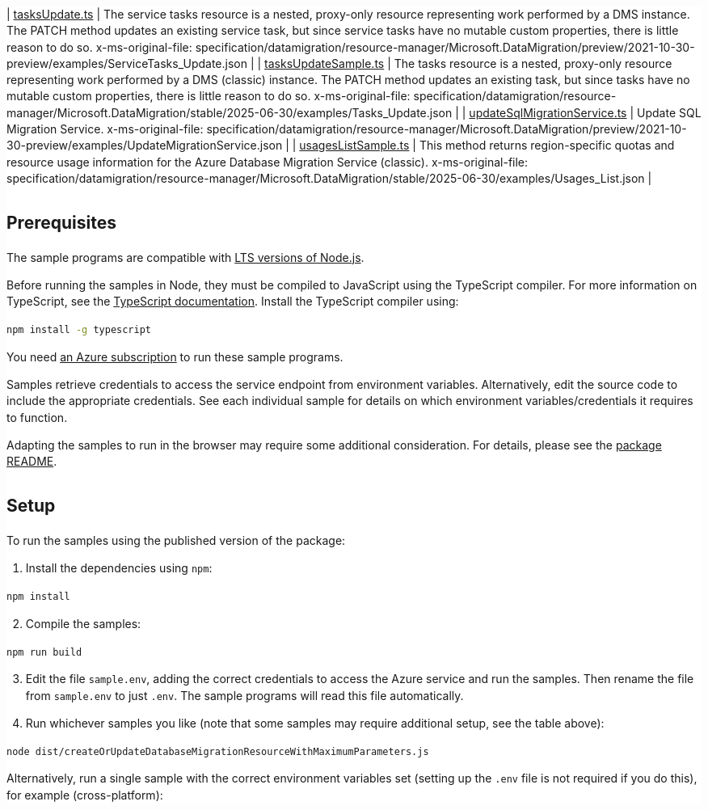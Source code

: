 | [tasksUpdate.ts][tasksupdate]                                                                                                   | The service tasks resource is a nested, proxy-only resource representing work performed by a DMS instance. The PATCH method updates an existing service task, but since service tasks have no mutable custom properties, there is little reason to do so. x-ms-original-file: specification/datamigration/resource-manager/Microsoft.DataMigration/preview/2021-10-30-preview/examples/ServiceTasks_Update.json                                                                                                                                                                                                                                                                                                                                                                                                                                                                 |
| [tasksUpdateSample.ts][tasksupdatesample]                                                                                       | The tasks resource is a nested, proxy-only resource representing work performed by a DMS (classic) instance. The PATCH method updates an existing task, but since tasks have no mutable custom properties, there is little reason to do so. x-ms-original-file: specification/datamigration/resource-manager/Microsoft.DataMigration/stable/2025-06-30/examples/Tasks_Update.json                                                                                                                                                                                                                                                                                                                                                                                                                                                                                               |
| [updateSqlMigrationService.ts][updatesqlmigrationservice]                                                                       | Update SQL Migration Service. x-ms-original-file: specification/datamigration/resource-manager/Microsoft.DataMigration/preview/2021-10-30-preview/examples/UpdateMigrationService.json                                                                                                                                                                                                                                                                                                                                                                                                                                                                                                                                                                                                                                                                                          |
| [usagesListSample.ts][usageslistsample]                                                                                         | This method returns region-specific quotas and resource usage information for the Azure Database Migration Service (classic). x-ms-original-file: specification/datamigration/resource-manager/Microsoft.DataMigration/stable/2025-06-30/examples/Usages_List.json                                                                                                                                                                                                                                                                                                                                                                                                                                                                                                                                                                                                              |

## Prerequisites

The sample programs are compatible with [LTS versions of Node.js](https://github.com/nodejs/release#release-schedule).

Before running the samples in Node, they must be compiled to JavaScript using the TypeScript compiler. For more information on TypeScript, see the [TypeScript documentation][typescript]. Install the TypeScript compiler using:

```bash
npm install -g typescript
```

You need [an Azure subscription][freesub] to run these sample programs.

Samples retrieve credentials to access the service endpoint from environment variables. Alternatively, edit the source code to include the appropriate credentials. See each individual sample for details on which environment variables/credentials it requires to function.

Adapting the samples to run in the browser may require some additional consideration. For details, please see the [package README][package].

## Setup

To run the samples using the published version of the package:

1. Install the dependencies using `npm`:

```bash
npm install
```

2. Compile the samples:

```bash
npm run build
```

3. Edit the file `sample.env`, adding the correct credentials to access the Azure service and run the samples. Then rename the file from `sample.env` to just `.env`. The sample programs will read this file automatically.

4. Run whichever samples you like (note that some samples may require additional setup, see the table above):

```bash
node dist/createOrUpdateDatabaseMigrationResourceWithMaximumParameters.js
```

Alternatively, run a single sample with the correct environment variables set (setting up the `.env` file is not required if you do this), for example (cross-platform):


[createorupdatedatabasemigrationresourcewithmaximumparameters]: https://github.com/Azure/azure-sdk-for-js/blob/main/sdk/datamigration/arm-datamigration/samples/v3/typescript/src/createOrUpdateDatabaseMigrationResourceWithMaximumParameters.ts
[createorupdatedatabasemigrationresourcewithminimumparameters]: https://github.com/Azure/azure-sdk-for-js/blob/main/sdk/datamigration/arm-datamigration/samples/v3/typescript/src/createOrUpdateDatabaseMigrationResourceWithMinimumParameters.ts
[createorupdatesqlmigrationservicewithmaximumparameters]: https://github.com/Azure/azure-sdk-for-js/blob/main/sdk/datamigration/arm-datamigration/samples/v3/typescript/src/createOrUpdateSqlMigrationServiceWithMaximumParameters.ts
[createorupdatesqlmigrationservicewithminimumparameters]: https://github.com/Azure/azure-sdk-for-js/blob/main/sdk/datamigration/arm-datamigration/samples/v3/typescript/src/createOrUpdateSqlMigrationServiceWithMinimumParameters.ts
[cutoveronlinemigrationoperationforthedatabase]: https://github.com/Azure/azure-sdk-for-js/blob/main/sdk/datamigration/arm-datamigration/samples/v3/typescript/src/cutoverOnlineMigrationOperationForTheDatabase.ts
[databasemigrationsmongotocosmosdbrumongocreatesample]: https://github.com/Azure/azure-sdk-for-js/blob/main/sdk/datamigration/arm-datamigration/samples/v3/typescript/src/databaseMigrationsMongoToCosmosDbRuMongoCreateSample.ts
[databasemigrationsmongotocosmosdbrumongodeletesample]: https://github.com/Azure/azure-sdk-for-js/blob/main/sdk/datamigration/arm-datamigration/samples/v3/typescript/src/databaseMigrationsMongoToCosmosDbRuMongoDeleteSample.ts
[databasemigrationsmongotocosmosdbrumongogetforscopesample]: https://github.com/Azure/azure-sdk-for-js/blob/main/sdk/datamigration/arm-datamigration/samples/v3/typescript/src/databaseMigrationsMongoToCosmosDbRuMongoGetForScopeSample.ts
[databasemigrationsmongotocosmosdbrumongogetsample]: https://github.com/Azure/azure-sdk-for-js/blob/main/sdk/datamigration/arm-datamigration/samples/v3/typescript/src/databaseMigrationsMongoToCosmosDbRuMongoGetSample.ts
[databasemigrationsmongotocosmosdbvcoremongocreatesample]: https://github.com/Azure/azure-sdk-for-js/blob/main/sdk/datamigration/arm-datamigration/samples/v3/typescript/src/databaseMigrationsMongoToCosmosDbvCoreMongoCreateSample.ts
[databasemigrationsmongotocosmosdbvcoremongodeletesample]: https://github.com/Azure/azure-sdk-for-js/blob/main/sdk/datamigration/arm-datamigration/samples/v3/typescript/src/databaseMigrationsMongoToCosmosDbvCoreMongoDeleteSample.ts
[databasemigrationsmongotocosmosdbvcoremongogetforscopesample]: https://github.com/Azure/azure-sdk-for-js/blob/main/sdk/datamigration/arm-datamigration/samples/v3/typescript/src/databaseMigrationsMongoToCosmosDbvCoreMongoGetForScopeSample.ts
[databasemigrationsmongotocosmosdbvcoremongogetsample]: https://github.com/Azure/azure-sdk-for-js/blob/main/sdk/datamigration/arm-datamigration/samples/v3/typescript/src/databaseMigrationsMongoToCosmosDbvCoreMongoGetSample.ts
[databasemigrationssqldbcancelsample]: https://github.com/Azure/azure-sdk-for-js/blob/main/sdk/datamigration/arm-datamigration/samples/v3/typescript/src/databaseMigrationsSqlDbCancelSample.ts
[databasemigrationssqldbcreateorupdatesample]: https://github.com/Azure/azure-sdk-for-js/blob/main/sdk/datamigration/arm-datamigration/samples/v3/typescript/src/databaseMigrationsSqlDbCreateOrUpdateSample.ts
[databasemigrationssqldbdeletesample]: https://github.com/Azure/azure-sdk-for-js/blob/main/sdk/datamigration/arm-datamigration/samples/v3/typescript/src/databaseMigrationsSqlDbDeleteSample.ts
[databasemigrationssqldbgetsample]: https://github.com/Azure/azure-sdk-for-js/blob/main/sdk/datamigration/arm-datamigration/samples/v3/typescript/src/databaseMigrationsSqlDbGetSample.ts
[databasemigrationssqldbretrysample]: https://github.com/Azure/azure-sdk-for-js/blob/main/sdk/datamigration/arm-datamigration/samples/v3/typescript/src/databaseMigrationsSqlDbRetrySample.ts
[databasemigrationssqlmicancelsample]: https://github.com/Azure/azure-sdk-for-js/blob/main/sdk/datamigration/arm-datamigration/samples/v3/typescript/src/databaseMigrationsSqlMiCancelSample.ts
[databasemigrationssqlmicreateorupdatesample]: https://github.com/Azure/azure-sdk-for-js/blob/main/sdk/datamigration/arm-datamigration/samples/v3/typescript/src/databaseMigrationsSqlMiCreateOrUpdateSample.ts
[databasemigrationssqlmicutoversample]: https://github.com/Azure/azure-sdk-for-js/blob/main/sdk/datamigration/arm-datamigration/samples/v3/typescript/src/databaseMigrationsSqlMiCutoverSample.ts
[databasemigrationssqlmideletesample]: https://github.com/Azure/azure-sdk-for-js/blob/main/sdk/datamigration/arm-datamigration/samples/v3/typescript/src/databaseMigrationsSqlMiDeleteSample.ts
[databasemigrationssqlmigetsample]: https://github.com/Azure/azure-sdk-for-js/blob/main/sdk/datamigration/arm-datamigration/samples/v3/typescript/src/databaseMigrationsSqlMiGetSample.ts
[databasemigrationssqlvmcancelsample]: https://github.com/Azure/azure-sdk-for-js/blob/main/sdk/datamigration/arm-datamigration/samples/v3/typescript/src/databaseMigrationsSqlVMCancelSample.ts
[databasemigrationssqlvmcreateorupdatesample]: https://github.com/Azure/azure-sdk-for-js/blob/main/sdk/datamigration/arm-datamigration/samples/v3/typescript/src/databaseMigrationsSqlVMCreateOrUpdateSample.ts
[databasemigrationssqlvmcutoversample]: https://github.com/Azure/azure-sdk-for-js/blob/main/sdk/datamigration/arm-datamigration/samples/v3/typescript/src/databaseMigrationsSqlVMCutoverSample.ts
[databasemigrationssqlvmdeletesample]: https://github.com/Azure/azure-sdk-for-js/blob/main/sdk/datamigration/arm-datamigration/samples/v3/typescript/src/databaseMigrationsSqlVMDeleteSample.ts
[databasemigrationssqlvmgetsample]: https://github.com/Azure/azure-sdk-for-js/blob/main/sdk/datamigration/arm-datamigration/samples/v3/typescript/src/databaseMigrationsSqlVMGetSample.ts
[deletesqlmigrationservice]: https://github.com/Azure/azure-sdk-for-js/blob/main/sdk/datamigration/arm-datamigration/samples/v3/typescript/src/deleteSqlMigrationService.ts
[deletetheintegrationruntimenode]: https://github.com/Azure/azure-sdk-for-js/blob/main/sdk/datamigration/arm-datamigration/samples/v3/typescript/src/deleteTheIntegrationRuntimeNode.ts
[filescreateorupdate]: https://github.com/Azure/azure-sdk-for-js/blob/main/sdk/datamigration/arm-datamigration/samples/v3/typescript/src/filesCreateOrUpdate.ts
[filescreateorupdatesample]: https://github.com/Azure/azure-sdk-for-js/blob/main/sdk/datamigration/arm-datamigration/samples/v3/typescript/src/filesCreateOrUpdateSample.ts
[filesdelete]: https://github.com/Azure/azure-sdk-for-js/blob/main/sdk/datamigration/arm-datamigration/samples/v3/typescript/src/filesDelete.ts
[filesdeletesample]: https://github.com/Azure/azure-sdk-for-js/blob/main/sdk/datamigration/arm-datamigration/samples/v3/typescript/src/filesDeleteSample.ts
[filesgetsample]: https://github.com/Azure/azure-sdk-for-js/blob/main/sdk/datamigration/arm-datamigration/samples/v3/typescript/src/filesGetSample.ts
[fileslist]: https://github.com/Azure/azure-sdk-for-js/blob/main/sdk/datamigration/arm-datamigration/samples/v3/typescript/src/filesList.ts
[fileslistsample]: https://github.com/Azure/azure-sdk-for-js/blob/main/sdk/datamigration/arm-datamigration/samples/v3/typescript/src/filesListSample.ts
[filesreadsample]: https://github.com/Azure/azure-sdk-for-js/blob/main/sdk/datamigration/arm-datamigration/samples/v3/typescript/src/filesReadSample.ts
[filesreadwritesample]: https://github.com/Azure/azure-sdk-for-js/blob/main/sdk/datamigration/arm-datamigration/samples/v3/typescript/src/filesReadWriteSample.ts
[filesupdate]: https://github.com/Azure/azure-sdk-for-js/blob/main/sdk/datamigration/arm-datamigration/samples/v3/typescript/src/filesUpdate.ts
[filesupdatesample]: https://github.com/Azure/azure-sdk-for-js/blob/main/sdk/datamigration/arm-datamigration/samples/v3/typescript/src/filesUpdateSample.ts
[getdatabasemigrationresource]: https://github.com/Azure/azure-sdk-for-js/blob/main/sdk/datamigration/arm-datamigration/samples/v3/typescript/src/getDatabaseMigrationResource.ts
[getmigrationservice]: https://github.com/Azure/azure-sdk-for-js/blob/main/sdk/datamigration/arm-datamigration/samples/v3/typescript/src/getMigrationService.ts
[getmigrationservicesintheresourcegroup]: https://github.com/Azure/azure-sdk-for-js/blob/main/sdk/datamigration/arm-datamigration/samples/v3/typescript/src/getMigrationServicesInTheResourceGroup.ts
[getservicesinthesubscriptions]: https://github.com/Azure/azure-sdk-for-js/blob/main/sdk/datamigration/arm-datamigration/samples/v3/typescript/src/getServicesInTheSubscriptions.ts
[listdatabasemigrationsattachedtotheservice]: https://github.com/Azure/azure-sdk-for-js/blob/main/sdk/datamigration/arm-datamigration/samples/v3/typescript/src/listDatabaseMigrationsAttachedToTheService.ts
[listskus]: https://github.com/Azure/azure-sdk-for-js/blob/main/sdk/datamigration/arm-datamigration/samples/v3/typescript/src/listSkus.ts
[listsalloftheavailablesqlrestapioperations]: https://github.com/Azure/azure-sdk-for-js/blob/main/sdk/datamigration/arm-datamigration/samples/v3/typescript/src/listsAllOfTheAvailableSqlRestApiOperations.ts
[migrationservicescreateorupdatesample]: https://github.com/Azure/azure-sdk-for-js/blob/main/sdk/datamigration/arm-datamigration/samples/v3/typescript/src/migrationServicesCreateOrUpdateSample.ts
[migrationservicesdeletesample]: https://github.com/Azure/azure-sdk-for-js/blob/main/sdk/datamigration/arm-datamigration/samples/v3/typescript/src/migrationServicesDeleteSample.ts
[migrationservicesgetsample]: https://github.com/Azure/azure-sdk-for-js/blob/main/sdk/datamigration/arm-datamigration/samples/v3/typescript/src/migrationServicesGetSample.ts
[migrationserviceslistbyresourcegroupsample]: https://github.com/Azure/azure-sdk-for-js/blob/main/sdk/datamigration/arm-datamigration/samples/v3/typescript/src/migrationServicesListByResourceGroupSample.ts
[migrationserviceslistbysubscriptionsample]: https://github.com/Azure/azure-sdk-for-js/blob/main/sdk/datamigration/arm-datamigration/samples/v3/typescript/src/migrationServicesListBySubscriptionSample.ts
[migrationserviceslistmigrationssample]: https://github.com/Azure/azure-sdk-for-js/blob/main/sdk/datamigration/arm-datamigration/samples/v3/typescript/src/migrationServicesListMigrationsSample.ts
[migrationservicesupdatesample]: https://github.com/Azure/azure-sdk-for-js/blob/main/sdk/datamigration/arm-datamigration/samples/v3/typescript/src/migrationServicesUpdateSample.ts
[operationslistsample]: https://github.com/Azure/azure-sdk-for-js/blob/main/sdk/datamigration/arm-datamigration/samples/v3/typescript/src/operationsListSample.ts
[projectscreateorupdate]: https://github.com/Azure/azure-sdk-for-js/blob/main/sdk/datamigration/arm-datamigration/samples/v3/typescript/src/projectsCreateOrUpdate.ts
[projectscreateorupdatesample]: https://github.com/Azure/azure-sdk-for-js/blob/main/sdk/datamigration/arm-datamigration/samples/v3/typescript/src/projectsCreateOrUpdateSample.ts
[projectsdelete]: https://github.com/Azure/azure-sdk-for-js/blob/main/sdk/datamigration/arm-datamigration/samples/v3/typescript/src/projectsDelete.ts
[projectsdeletesample]: https://github.com/Azure/azure-sdk-for-js/blob/main/sdk/datamigration/arm-datamigration/samples/v3/typescript/src/projectsDeleteSample.ts
[projectsget]: https://github.com/Azure/azure-sdk-for-js/blob/main/sdk/datamigration/arm-datamigration/samples/v3/typescript/src/projectsGet.ts
[projectsgetsample]: https://github.com/Azure/azure-sdk-for-js/blob/main/sdk/datamigration/arm-datamigration/samples/v3/typescript/src/projectsGetSample.ts
[projectslist]: https://github.com/Azure/azure-sdk-for-js/blob/main/sdk/datamigration/arm-datamigration/samples/v3/typescript/src/projectsList.ts
[projectslistsample]: https://github.com/Azure/azure-sdk-for-js/blob/main/sdk/datamigration/arm-datamigration/samples/v3/typescript/src/projectsListSample.ts
[projectsupdate]: https://github.com/Azure/azure-sdk-for-js/blob/main/sdk/datamigration/arm-datamigration/samples/v3/typescript/src/projectsUpdate.ts
[projectsupdatesample]: https://github.com/Azure/azure-sdk-for-js/blob/main/sdk/datamigration/arm-datamigration/samples/v3/typescript/src/projectsUpdateSample.ts
[regeneratetheofauthenticationkeys]: https://github.com/Azure/azure-sdk-for-js/blob/main/sdk/datamigration/arm-datamigration/samples/v3/typescript/src/regenerateTheOfAuthenticationKeys.ts
[resourceskuslistskussample]: https://github.com/Azure/azure-sdk-for-js/blob/main/sdk/datamigration/arm-datamigration/samples/v3/typescript/src/resourceSkusListSkusSample.ts
[retrievethelistofauthenticationkeys]: https://github.com/Azure/azure-sdk-for-js/blob/main/sdk/datamigration/arm-datamigration/samples/v3/typescript/src/retrieveTheListOfAuthenticationKeys.ts
[retrievethemonitoringdata]: https://github.com/Azure/azure-sdk-for-js/blob/main/sdk/datamigration/arm-datamigration/samples/v3/typescript/src/retrieveTheMonitoringData.ts
[servicetaskscancelsample]: https://github.com/Azure/azure-sdk-for-js/blob/main/sdk/datamigration/arm-datamigration/samples/v3/typescript/src/serviceTasksCancelSample.ts
[servicetaskscreateorupdatesample]: https://github.com/Azure/azure-sdk-for-js/blob/main/sdk/datamigration/arm-datamigration/samples/v3/typescript/src/serviceTasksCreateOrUpdateSample.ts
[servicetasksdeletesample]: https://github.com/Azure/azure-sdk-for-js/blob/main/sdk/datamigration/arm-datamigration/samples/v3/typescript/src/serviceTasksDeleteSample.ts
[servicetasksgetsample]: https://github.com/Azure/azure-sdk-for-js/blob/main/sdk/datamigration/arm-datamigration/samples/v3/typescript/src/serviceTasksGetSample.ts
[servicetaskslist]: https://github.com/Azure/azure-sdk-for-js/blob/main/sdk/datamigration/arm-datamigration/samples/v3/typescript/src/serviceTasksList.ts
[servicetaskslistsample]: https://github.com/Azure/azure-sdk-for-js/blob/main/sdk/datamigration/arm-datamigration/samples/v3/typescript/src/serviceTasksListSample.ts
[servicetasksupdatesample]: https://github.com/Azure/azure-sdk-for-js/blob/main/sdk/datamigration/arm-datamigration/samples/v3/typescript/src/serviceTasksUpdateSample.ts
[servicescheckchildrennameavailability]: https://github.com/Azure/azure-sdk-for-js/blob/main/sdk/datamigration/arm-datamigration/samples/v3/typescript/src/servicesCheckChildrenNameAvailability.ts
[servicescheckchildrennameavailabilitysample]: https://github.com/Azure/azure-sdk-for-js/blob/main/sdk/datamigration/arm-datamigration/samples/v3/typescript/src/servicesCheckChildrenNameAvailabilitySample.ts
[serviceschecknameavailability]: https://github.com/Azure/azure-sdk-for-js/blob/main/sdk/datamigration/arm-datamigration/samples/v3/typescript/src/servicesCheckNameAvailability.ts
[serviceschecknameavailabilitysample]: https://github.com/Azure/azure-sdk-for-js/blob/main/sdk/datamigration/arm-datamigration/samples/v3/typescript/src/servicesCheckNameAvailabilitySample.ts
[servicescheckstatus]: https://github.com/Azure/azure-sdk-for-js/blob/main/sdk/datamigration/arm-datamigration/samples/v3/typescript/src/servicesCheckStatus.ts
[servicescheckstatussample]: https://github.com/Azure/azure-sdk-for-js/blob/main/sdk/datamigration/arm-datamigration/samples/v3/typescript/src/servicesCheckStatusSample.ts
[servicescreateorupdate]: https://github.com/Azure/azure-sdk-for-js/blob/main/sdk/datamigration/arm-datamigration/samples/v3/typescript/src/servicesCreateOrUpdate.ts
[servicescreateorupdatesample]: https://github.com/Azure/azure-sdk-for-js/blob/main/sdk/datamigration/arm-datamigration/samples/v3/typescript/src/servicesCreateOrUpdateSample.ts
[servicesdeletesample]: https://github.com/Azure/azure-sdk-for-js/blob/main/sdk/datamigration/arm-datamigration/samples/v3/typescript/src/servicesDeleteSample.ts
[servicesgetsample]: https://github.com/Azure/azure-sdk-for-js/blob/main/sdk/datamigration/arm-datamigration/samples/v3/typescript/src/servicesGetSample.ts
[serviceslist]: https://github.com/Azure/azure-sdk-for-js/blob/main/sdk/datamigration/arm-datamigration/samples/v3/typescript/src/servicesList.ts
[serviceslistbyresourcegroup]: https://github.com/Azure/azure-sdk-for-js/blob/main/sdk/datamigration/arm-datamigration/samples/v3/typescript/src/servicesListByResourceGroup.ts
[serviceslistbyresourcegroupsample]: https://github.com/Azure/azure-sdk-for-js/blob/main/sdk/datamigration/arm-datamigration/samples/v3/typescript/src/servicesListByResourceGroupSample.ts
[serviceslistsample]: https://github.com/Azure/azure-sdk-for-js/blob/main/sdk/datamigration/arm-datamigration/samples/v3/typescript/src/servicesListSample.ts
[serviceslistskus]: https://github.com/Azure/azure-sdk-for-js/blob/main/sdk/datamigration/arm-datamigration/samples/v3/typescript/src/servicesListSkus.ts
[serviceslistskussample]: https://github.com/Azure/azure-sdk-for-js/blob/main/sdk/datamigration/arm-datamigration/samples/v3/typescript/src/servicesListSkusSample.ts
[servicesstart]: https://github.com/Azure/azure-sdk-for-js/blob/main/sdk/datamigration/arm-datamigration/samples/v3/typescript/src/servicesStart.ts
[servicesstartsample]: https://github.com/Azure/azure-sdk-for-js/blob/main/sdk/datamigration/arm-datamigration/samples/v3/typescript/src/servicesStartSample.ts
[servicesstop]: https://github.com/Azure/azure-sdk-for-js/blob/main/sdk/datamigration/arm-datamigration/samples/v3/typescript/src/servicesStop.ts
[servicesstopsample]: https://github.com/Azure/azure-sdk-for-js/blob/main/sdk/datamigration/arm-datamigration/samples/v3/typescript/src/servicesStopSample.ts
[servicesupdatesample]: https://github.com/Azure/azure-sdk-for-js/blob/main/sdk/datamigration/arm-datamigration/samples/v3/typescript/src/servicesUpdateSample.ts
[servicesusages]: https://github.com/Azure/azure-sdk-for-js/blob/main/sdk/datamigration/arm-datamigration/samples/v3/typescript/src/servicesUsages.ts
[sqlmigrationservicescreateorupdatesample]: https://github.com/Azure/azure-sdk-for-js/blob/main/sdk/datamigration/arm-datamigration/samples/v3/typescript/src/sqlMigrationServicesCreateOrUpdateSample.ts
[sqlmigrationservicesdeletenodesample]: https://github.com/Azure/azure-sdk-for-js/blob/main/sdk/datamigration/arm-datamigration/samples/v3/typescript/src/sqlMigrationServicesDeleteNodeSample.ts
[sqlmigrationservicesdeletesample]: https://github.com/Azure/azure-sdk-for-js/blob/main/sdk/datamigration/arm-datamigration/samples/v3/typescript/src/sqlMigrationServicesDeleteSample.ts
[sqlmigrationservicesgetsample]: https://github.com/Azure/azure-sdk-for-js/blob/main/sdk/datamigration/arm-datamigration/samples/v3/typescript/src/sqlMigrationServicesGetSample.ts
[sqlmigrationserviceslistauthkeyssample]: https://github.com/Azure/azure-sdk-for-js/blob/main/sdk/datamigration/arm-datamigration/samples/v3/typescript/src/sqlMigrationServicesListAuthKeysSample.ts
[sqlmigrationserviceslistbyresourcegroupsample]: https://github.com/Azure/azure-sdk-for-js/blob/main/sdk/datamigration/arm-datamigration/samples/v3/typescript/src/sqlMigrationServicesListByResourceGroupSample.ts
[sqlmigrationserviceslistbysubscriptionsample]: https://github.com/Azure/azure-sdk-for-js/blob/main/sdk/datamigration/arm-datamigration/samples/v3/typescript/src/sqlMigrationServicesListBySubscriptionSample.ts
[sqlmigrationserviceslistmigrationssample]: https://github.com/Azure/azure-sdk-for-js/blob/main/sdk/datamigration/arm-datamigration/samples/v3/typescript/src/sqlMigrationServicesListMigrationsSample.ts
[sqlmigrationserviceslistmonitoringdatasample]: https://github.com/Azure/azure-sdk-for-js/blob/main/sdk/datamigration/arm-datamigration/samples/v3/typescript/src/sqlMigrationServicesListMonitoringDataSample.ts
[sqlmigrationservicesregenerateauthkeyssample]: https://github.com/Azure/azure-sdk-for-js/blob/main/sdk/datamigration/arm-datamigration/samples/v3/typescript/src/sqlMigrationServicesRegenerateAuthKeysSample.ts
[sqlmigrationservicesupdatesample]: https://github.com/Azure/azure-sdk-for-js/blob/main/sdk/datamigration/arm-datamigration/samples/v3/typescript/src/sqlMigrationServicesUpdateSample.ts
[stopongoingmigrationforthedatabase]: https://github.com/Azure/azure-sdk-for-js/blob/main/sdk/datamigration/arm-datamigration/samples/v3/typescript/src/stopOngoingMigrationForTheDatabase.ts
[taskscancel]: https://github.com/Azure/azure-sdk-for-js/blob/main/sdk/datamigration/arm-datamigration/samples/v3/typescript/src/tasksCancel.ts
[taskscancelsample]: https://github.com/Azure/azure-sdk-for-js/blob/main/sdk/datamigration/arm-datamigration/samples/v3/typescript/src/tasksCancelSample.ts
[taskscommand]: https://github.com/Azure/azure-sdk-for-js/blob/main/sdk/datamigration/arm-datamigration/samples/v3/typescript/src/tasksCommand.ts
[taskscommandsample]: https://github.com/Azure/azure-sdk-for-js/blob/main/sdk/datamigration/arm-datamigration/samples/v3/typescript/src/tasksCommandSample.ts
[taskscreateorupdate]: https://github.com/Azure/azure-sdk-for-js/blob/main/sdk/datamigration/arm-datamigration/samples/v3/typescript/src/tasksCreateOrUpdate.ts
[taskscreateorupdatesample]: https://github.com/Azure/azure-sdk-for-js/blob/main/sdk/datamigration/arm-datamigration/samples/v3/typescript/src/tasksCreateOrUpdateSample.ts
[tasksdelete]: https://github.com/Azure/azure-sdk-for-js/blob/main/sdk/datamigration/arm-datamigration/samples/v3/typescript/src/tasksDelete.ts
[tasksdeletesample]: https://github.com/Azure/azure-sdk-for-js/blob/main/sdk/datamigration/arm-datamigration/samples/v3/typescript/src/tasksDeleteSample.ts
[tasksget]: https://github.com/Azure/azure-sdk-for-js/blob/main/sdk/datamigration/arm-datamigration/samples/v3/typescript/src/tasksGet.ts
[tasksgetsample]: https://github.com/Azure/azure-sdk-for-js/blob/main/sdk/datamigration/arm-datamigration/samples/v3/typescript/src/tasksGetSample.ts
[taskslist]: https://github.com/Azure/azure-sdk-for-js/blob/main/sdk/datamigration/arm-datamigration/samples/v3/typescript/src/tasksList.ts
[taskslistsample]: https://github.com/Azure/azure-sdk-for-js/blob/main/sdk/datamigration/arm-datamigration/samples/v3/typescript/src/tasksListSample.ts
[tasksupdate]: https://github.com/Azure/azure-sdk-for-js/blob/main/sdk/datamigration/arm-datamigration/samples/v3/typescript/src/tasksUpdate.ts
[tasksupdatesample]: https://github.com/Azure/azure-sdk-for-js/blob/main/sdk/datamigration/arm-datamigration/samples/v3/typescript/src/tasksUpdateSample.ts
[updatesqlmigrationservice]: https://github.com/Azure/azure-sdk-for-js/blob/main/sdk/datamigration/arm-datamigration/samples/v3/typescript/src/updateSqlMigrationService.ts
[usageslistsample]: https://github.com/Azure/azure-sdk-for-js/blob/main/sdk/datamigration/arm-datamigration/samples/v3/typescript/src/usagesListSample.ts
[apiref]: https://learn.microsoft.com/javascript/api/@azure/arm-datamigration?view=azure-node-preview
[freesub]: https://azure.microsoft.com/free/
[package]: https://github.com/Azure/azure-sdk-for-js/tree/main/sdk/datamigration/arm-datamigration/README.md
[typescript]: https://www.typescriptlang.org/docs/home.html